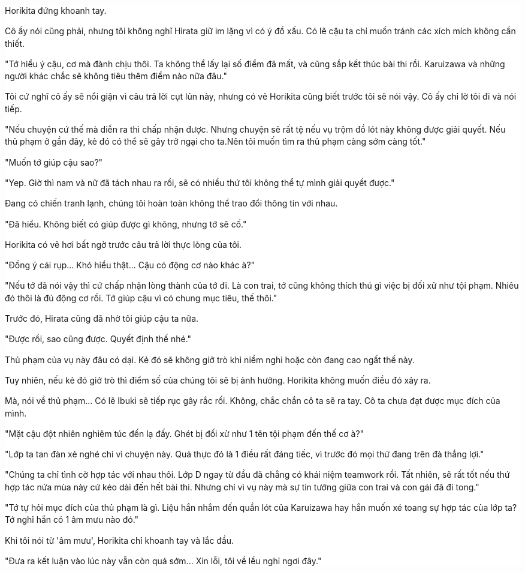 Horikita đứng khoanh tay.

Cô ấy nói cũng phải, nhưng tôi không nghĩ Hirata giữ im lặng vì có ý đồ xấu. Có lẽ cậu ta chỉ muốn tránh các xích mích không cần thiết.

"Tớ hiểu ý cậu, cơ mà đành chịu thôi. Ta không thể lấy lại số điểm đã mất, và cũng sắp kết thúc bài thi rồi. Karuizawa và những người khác chắc sẽ không tiêu thêm điểm nào nữa đâu."

Tôi cứ nghĩ cô ấy sẽ nổi giận vì câu trả lời cụt lủn này, nhưng có vẻ Horikita cũng biết trước tôi sẽ nói vậy. Cô ấy chỉ lờ tôi đi và nói tiếp.

"Nếu chuyện cứ thế mà diễn ra thì chấp nhận được. Nhưng chuyện sẽ rất tệ nếu vụ trộm đồ lót này không được giải quyết. Nếu thủ phạm ở gần đây, kẻ đó có thể sẽ gây trở ngại cho ta.Nên tôi muốn tìm ra thủ phạm càng sớm càng tốt."

"Muốn tớ giúp cậu sao?"

"Yep. Giờ thì nam và nữ đã tách nhau ra rồi, sẽ có nhiều thứ tôi không thể tự mình giải quyết được."

Đang có chiến tranh lạnh, chúng tôi hoàn toàn không thể trao đổi thông tin với nhau.

"Đã hiểu. Không biết có giúp được gì không, nhưng tớ sẽ cố."

Horikita có vẻ hơi bất ngờ trước câu trả lời thực lòng của tôi.

"Đồng ý cái rụp\... Khó hiểu thật\... Cậu có động cơ nào khác à?"

"Nếu tớ đã nói vậy thì cứ chấp nhận lòng thành của tớ đi. Là con trai, tớ cũng không thích thú gì việc bị đối xử như tội phạm. Nhiêu đó thôi là đủ động cơ rồi. Tớ giúp cậu vì có chung mục tiêu, thế thôi."

Trước đó, Hirata cũng đã nhờ tôi giúp cậu ta nữa.

"Được rồi, sao cũng được. Quyết định thế nhé."

Thủ phạm của vụ này đâu có dại. Kẻ đó sẽ không giở trò khi niềm nghi hoặc còn đang cao ngất thế này.

Tuy nhiên, nếu kẻ đó giở trò thì điểm số của chúng tôi sẽ bị ảnh hưởng. Horikita không muốn điều đó xảy ra.

Mà, nói về thủ phạm\... Có lẽ Ibuki sẽ tiếp rục gây rắc rối. Không, chắc chắn cô ta sẽ ra tay. Cô ta chưa đạt được mục đích của mình.

"Mặt cậu đột nhiên nghiêm túc đến lạ đấy. Ghét bị đối xử như 1 tên tội phạm đến thế cơ à?"

"Lớp ta tan đàn xẻ nghé chỉ vì chuyện này. Quả thực đó là 1 điều rất đáng tiếc, vì trước đó mọi thứ đang trên đà thắng lợi."

"Chúng ta chỉ tình cờ hợp tác với nhau thôi. Lớp D ngay từ đầu đã chẳng có khái niệm teamwork rồi. Tất nhiên, sẽ rất tốt nếu thứ hợp tác nửa mùa này cứ kéo dài đến hết bài thi. Nhưng chỉ vì vụ này mà sự tin tưởng giữa con trai và con gái đã đi tong."

"Tớ tự hỏi mục đích của thủ phạm là gì. Liệu hắn nhắm đến quần lót của Karuizawa hay hắn muốn xé toang sự hợp tác của lớp ta? Tớ nghĩ hắn có 1 âm mưu nào đó."

Khi tôi nói từ 'âm mưu', Horikita chỉ khoanh tay và lắc đầu.

"Đưa ra kết luận vào lúc này vẫn còn quá sớm\... Xin lỗi, tôi về lều nghỉ ngơi đây."
